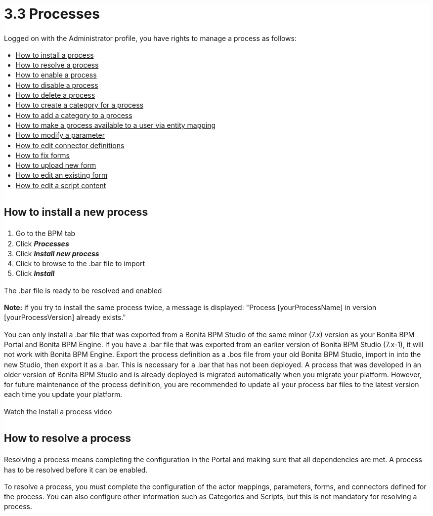 # 3.3 Processes

Logged on with the Administrator profile, you have rights to manage a process as follows:

* [How to install a process](#installanapp)
* [How to resolve a process](#resolveanapp)
* [How to enable a process](#enableanapp)
* [How to disable a process](#disableanapp)
* [How to delete a process](#deleteanapp)
* [How to create a category for a process](#createcat)
* [How to add a category to a process](#addcat)
* [How to make a process available to a user via entity mapping](#entitymap)
* [How to modify a parameter](#modpar)
* [How to edit connector definitions](#conndef)
* [How to fix forms](#formMapping)
* [How to upload new form](#formUpload)
* [How to edit an existing form](#editFormUpload)
* [How to edit a script content](#editScriptContent)

## How to install a new process

1. Go to the BPM tab
2. Click _**Processes**_
3. Click _**Install new process**_
4. Click to browse to the .bar file to import
5. Click _**Install**_

The .bar file is ready to be resolved and enabled

**Note:** if you try to install the same process twice, a message is displayed: "Process \[yourProcessName\] in version \[yourProcessVersion\] already exists."

You can only install a .bar file that was exported from a Bonita BPM Studio of the same minor (7.x) version as your Bonita BPM Portal and Bonita BPM Engine. If you have a .bar file that was exported from an earlier version of Bonita BPM Studio (7.x-1), it will not work with Bonita BPM Engine. Export the process definition as a .bos file from your old Bonita BPM Studio, import in into the new Studio, then export it as a .bar. This is necessary for a .bar that has not been deployed. A process that was developed in an older version of Bonita BPM Studio and is already deployed is migrated automatically when you migrate your platform. However, for future maintenance of the process definition, you are recommended to update all your process bar files to the latest version each time you update your platform.

[Watch the Install a process video](images/videos-6_0/install_an_app_in_bonita_portal.mp4)

## How to resolve a process

Resolving a process means completing the configuration in the Portal and making sure that all dependencies are met. A process has to be resolved before it can be enabled. 

To resolve a process, you must complete the configuration of the actor mappings, parameters, forms, and connectors defined for the process. You can also configure other information such as Categories and Scripts, but this is not mandatory for resolving a process.
